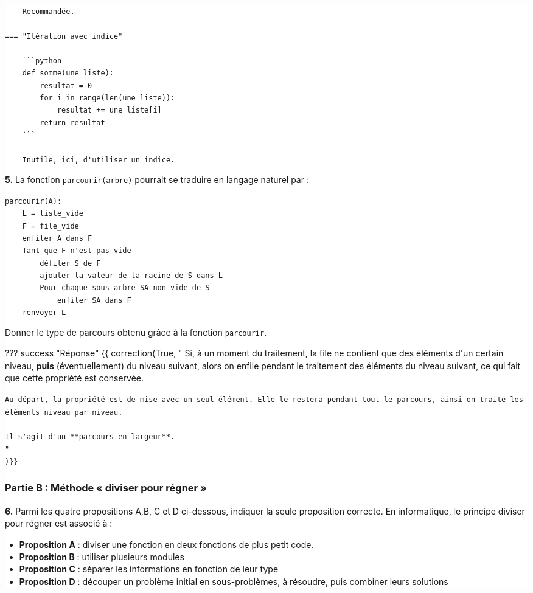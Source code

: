         Recommandée.

    === "Itération avec indice"

        ```python
        def somme(une_liste):
            resultat = 0
            for i in range(len(une_liste)):
                resultat += une_liste[i]
            return resultat
        ```

        Inutile, ici, d'utiliser un indice.


**5.** La fonction `parcourir(arbre)` pourrait se traduire en langage naturel par :

``` text title="📋 Pseudo-code"
parcourir(A):
    L = liste_vide
    F = file_vide
    enfiler A dans F
    Tant que F n'est pas vide
        défiler S de F
        ajouter la valeur de la racine de S dans L
        Pour chaque sous arbre SA non vide de S
            enfiler SA dans F
    renvoyer L
```

Donner le type de parcours obtenu grâce à la fonction `parcourir`.

??? success "Réponse"
    {{ correction(True, 
    "
    Si, à un moment du traitement, la file ne contient que des éléments d'un certain niveau, **puis** (éventuellement) du niveau suivant, alors on enfile pendant le traitement des éléments du niveau suivant, ce qui fait que cette propriété est conservée.

    Au départ, la propriété est de mise avec un seul élément. Elle le restera pendant tout le parcours, ainsi on traite les éléments niveau par niveau.

    Il s'agit d'un **parcours en largeur**.
    "
    )}}

### Partie B : Méthode « diviser pour régner »

**6.** Parmi les quatre propositions A,B, C et D ci-dessous, indiquer la seule proposition correcte. En informatique, le principe diviser pour régner est associé à :

- **Proposition A** : diviser une fonction en deux fonctions de plus petit code.
- **Proposition B** : utiliser plusieurs modules
- **Proposition C** : séparer les informations en fonction de leur type
- **Proposition D** : découper un problème initial en sous-problèmes, à résoudre, puis combiner leurs solutions
